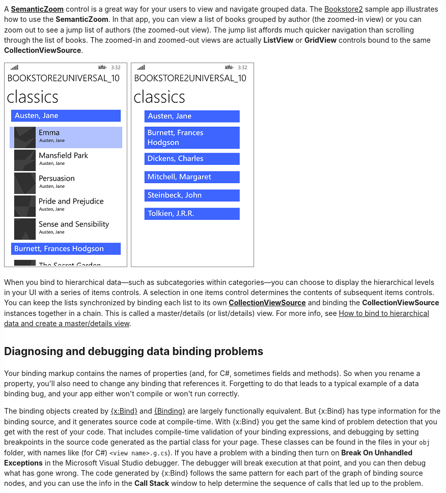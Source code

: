 A [**SemanticZoom**](https://docs.microsoft.com/uwp/api/Windows.UI.Xaml.Controls.SemanticZoom) control is a great way for your users to view and navigate grouped data. The [Bookstore2](https://go.microsoft.com/fwlink/?linkid=532952) sample app illustrates how to use the **SemanticZoom**. In that app, you can view a list of books grouped by author (the zoomed-in view) or you can zoom out to see a jump list of authors (the zoomed-out view). The jump list affords much quicker navigation than scrolling through the list of books. The zoomed-in and zoomed-out views are actually **ListView** or **GridView** controls bound to the same **CollectionViewSource**.

![An illustration of a SemanticZoom](images/sezo.png)

When you bind to hierarchical data—such as subcategories within categories—you can choose to display the hierarchical levels in your UI with a series of items controls. A selection in one items control determines the contents of subsequent items controls. You can keep the lists synchronized by binding each list to its own [**CollectionViewSource**](https://docs.microsoft.com/uwp/api/Windows.UI.Xaml.Data.CollectionViewSource) and binding the **CollectionViewSource** instances together in a chain. This is called a master/details (or list/details) view. For more info, see [How to bind to hierarchical data and create a master/details view](how-to-bind-to-hierarchical-data-and-create-a-master-details-view.md).

<span id="debugging"/>

## Diagnosing and debugging data binding problems

Your binding markup contains the names of properties (and, for C#, sometimes fields and methods). So when you rename a property, you'll also need to change any binding that references it. Forgetting to do that leads to a typical example of a data binding bug, and your app either won't compile or won't run correctly.

The binding objects created by [{x:Bind}](https://docs.microsoft.com/windows/uwp/xaml-platform/x-bind-markup-extension) and [{Binding}](https://docs.microsoft.com/windows/uwp/xaml-platform/binding-markup-extension) are largely functionally equivalent. But {x:Bind} has type information for the binding source, and it generates source code at compile-time. With {x:Bind} you get the same kind of problem detection that you get with the rest of your code. That includes compile-time validation of your binding expressions, and debugging by setting breakpoints in the source code generated as the partial class for your page. These classes can be found in the files in your `obj` folder, with names like (for C#) `<view name>.g.cs`). If you have a problem with a binding then turn on **Break On Unhandled Exceptions** in the Microsoft Visual Studio debugger. The debugger will break execution at that point, and you can then debug what has gone wrong. The code generated by {x:Bind} follows the same pattern for each part of the graph of binding source nodes, and you can use the info in the **Call Stack** window to help determine the sequence of calls that led up to the problem.
